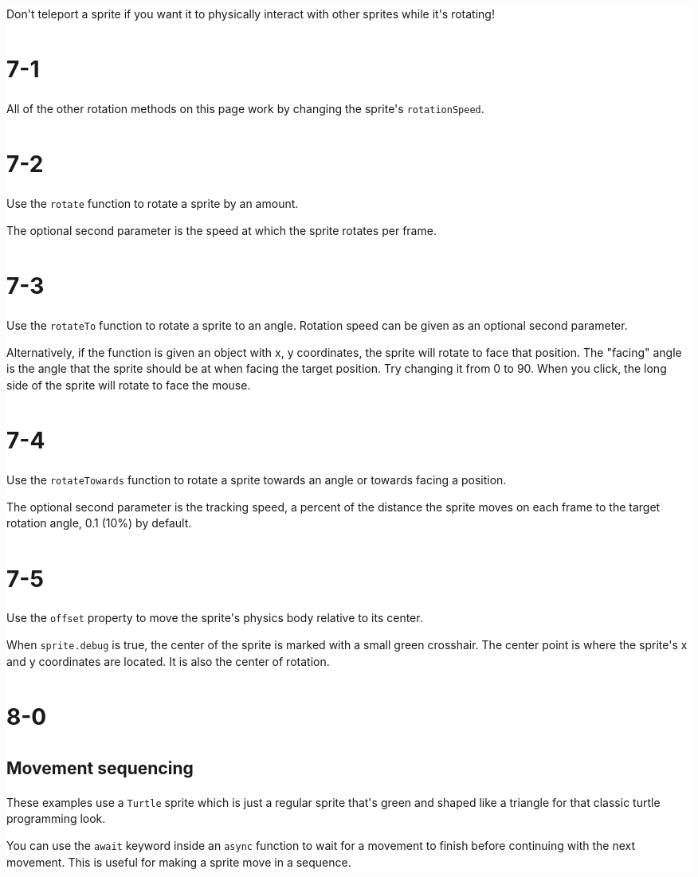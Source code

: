 Don't teleport a sprite if you want it to physically interact with other sprites while it's rotating!

# 7-1

All of the other rotation methods on this page work by changing the sprite's `rotationSpeed`.

# 7-2

Use the `rotate` function to rotate a sprite by an amount.

The optional second parameter is the speed at which the sprite rotates per frame.

# 7-3

Use the `rotateTo` function to rotate a sprite to an angle. Rotation speed can be given as an optional second parameter.

Alternatively, if the function is given an object with x, y coordinates, the sprite will rotate to face that position. The "facing" angle is the angle that the sprite should be at when facing the target position. Try changing it from 0 to 90. When you click, the long side of the sprite will rotate to face the mouse.

# 7-4

Use the `rotateTowards` function to rotate a sprite towards an angle or towards facing a position.

The optional second parameter is the tracking speed, a percent of the distance the sprite moves on each frame to the target rotation angle, 0.1 (10%) by default.

# 7-5

Use the `offset` property to move the sprite's physics body relative to its center.

When `sprite.debug` is true, the center of the sprite is marked with a small green crosshair. The center point is where the sprite's x and y coordinates are located. It is also the center of rotation.

# 8-0

## Movement sequencing

These examples use a `Turtle` sprite which is just a regular sprite
that's green and shaped like a triangle for that classic turtle
programming look.

You can use the `await` keyword inside an `async` function to wait for a movement to finish before continuing with the next movement. This is useful for making a sprite move in a sequence.
